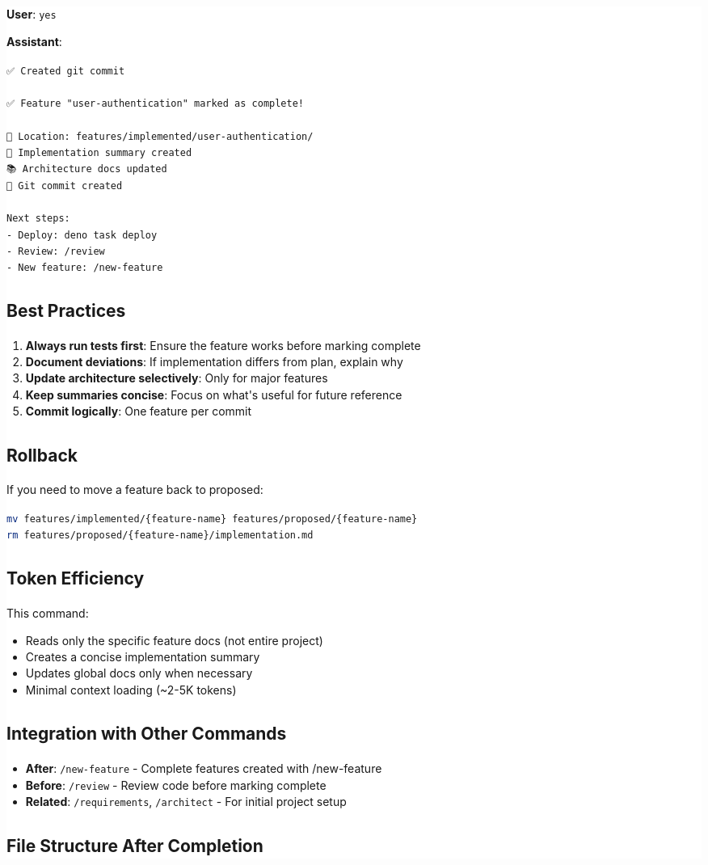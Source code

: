 **User**: `yes`

**Assistant**:
```
✅ Created git commit

✅ Feature "user-authentication" marked as complete!

📁 Location: features/implemented/user-authentication/
📝 Implementation summary created
📚 Architecture docs updated
💾 Git commit created

Next steps:
- Deploy: deno task deploy
- Review: /review
- New feature: /new-feature
```

## Best Practices

1. **Always run tests first**: Ensure the feature works before marking complete
2. **Document deviations**: If implementation differs from plan, explain why
3. **Update architecture selectively**: Only for major features
4. **Keep summaries concise**: Focus on what's useful for future reference
5. **Commit logically**: One feature per commit

## Rollback

If you need to move a feature back to proposed:
```bash
mv features/implemented/{feature-name} features/proposed/{feature-name}
rm features/proposed/{feature-name}/implementation.md
```

## Token Efficiency

This command:
- Reads only the specific feature docs (not entire project)
- Creates a concise implementation summary
- Updates global docs only when necessary
- Minimal context loading (~2-5K tokens)

## Integration with Other Commands

- **After**: `/new-feature` - Complete features created with /new-feature
- **Before**: `/review` - Review code before marking complete
- **Related**: `/requirements`, `/architect` - For initial project setup

## File Structure After Completion

